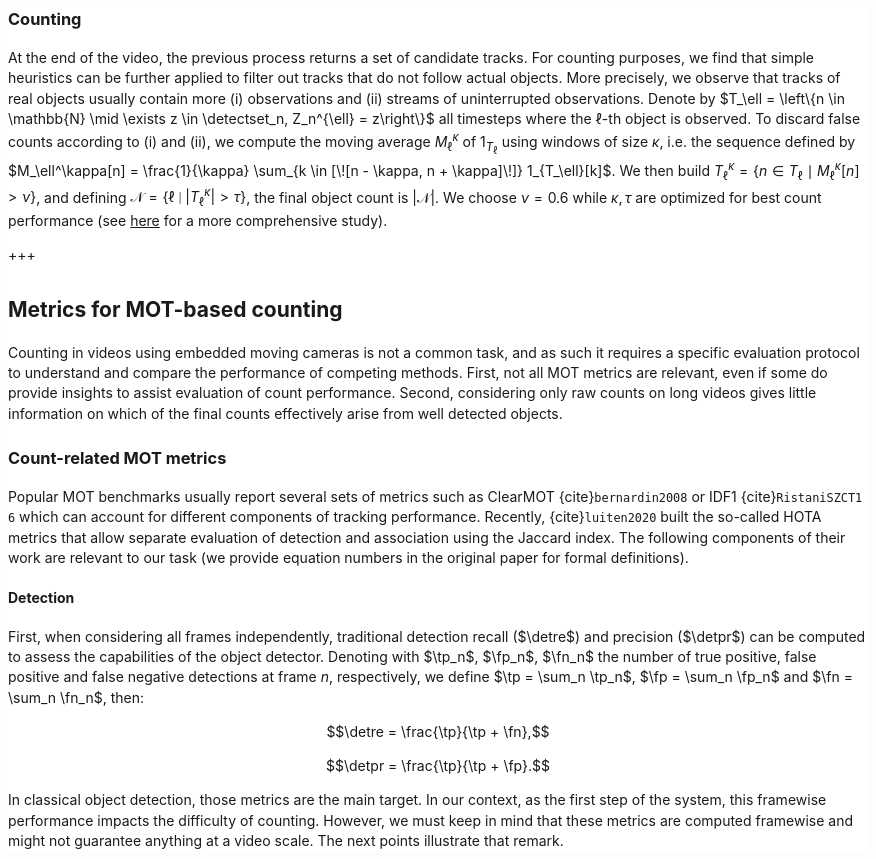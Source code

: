 ### Counting
At the end of the video, the previous process returns a set of candidate tracks.
For counting purposes, we find that simple heuristics can be further applied to filter out tracks that do not follow actual objects.
More precisely, we observe that tracks of real objects usually contain more (i) observations and (ii) streams of uninterrupted observations.
Denote by $T_\ell = \left\{n \in \mathbb{N} \mid \exists  z \in \detectset_n,  Z_n^{\ell} = z\right\}$ all timesteps where the $\ell$-th object is observed.
To discard false counts according to (i) and (ii), we compute the moving average $M_\ell^\kappa$ of $1_{T_\ell}$ using windows of size $\kappa$, i.e. the sequence defined by $M_\ell^\kappa[n] = \frac{1}{\kappa} \sum_{k \in [\![n - \kappa, n + \kappa]\!]} 1_{T_\ell}[k]$. We then build $T_\ell^\kappa = \left\{n \in T_\ell \mid M_\ell^\kappa[n] > \nu\right\}$, and defining $\mathcal{N} = \left\{\ell \mid |T_\ell^\kappa| > \tau\right\}$, the final object count is $|\mathcal{N}|$.
We choose $\nu = 0.6$ while $\kappa,\tau$ are optimized for best count performance (see [here](tau-kappa-appendix) for a more comprehensive study).

+++

## Metrics for MOT-based counting

Counting in videos using embedded moving cameras is not a common task, and as such it requires a specific evaluation protocol to understand and compare the performance of competing methods.
First, not all MOT metrics are relevant, even if some do provide insights to assist evaluation of count performance.
Second, considering only raw counts on long videos gives little information on which of the final counts effectively arise from well detected objects.

### Count-related MOT metrics

Popular MOT benchmarks usually report several sets of metrics such as ClearMOT {cite}`bernardin2008` or IDF1 {cite}`RistaniSZCT16` which can account for different components of tracking performance.
Recently, {cite}`luiten2020` built the so-called HOTA metrics that allow separate evaluation of detection and association using the Jaccard index.
The following components of their work are relevant to our task (we provide equation numbers in the original paper for formal definitions).

#### Detection
First, when considering all frames independently, traditional detection recall ($\detre$) and precision ($\detpr$) can be computed to assess the capabilities of the object detector. Denoting with $\tp_n$, $\fp_n$, $\fn_n$ the number of true positive, false positive and false negative detections at frame $n$, respectively, we define $\tp = \sum_n \tp_n$, $\fp = \sum_n \fp_n$ and $\fn = \sum_n \fn_n$, then:

$$\detre = \frac{\tp}{\tp + \fn},$$

$$\detpr = \frac{\tp}{\tp + \fp}.$$


In classical object detection, those metrics are the main target.
In our context, as the first step of the system, this framewise performance impacts the difficulty of counting.
However, we must keep in mind that these metrics are computed framewise and might not guarantee anything at a video scale.
The next points illustrate that remark.
